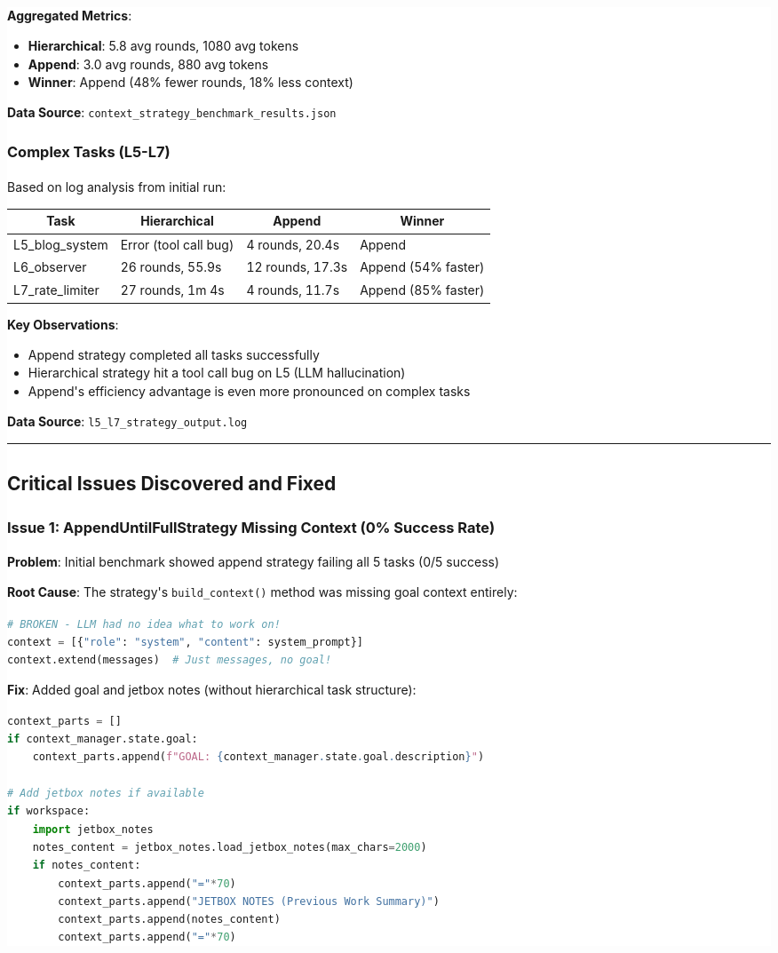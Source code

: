 **Aggregated Metrics**:
- **Hierarchical**: 5.8 avg rounds, 1080 avg tokens
- **Append**: 3.0 avg rounds, 880 avg tokens
- **Winner**: Append (48% fewer rounds, 18% less context)

**Data Source**: `context_strategy_benchmark_results.json`

### Complex Tasks (L5-L7)

Based on log analysis from initial run:

| Task | Hierarchical | Append | Winner |
|------|--------------|--------|--------|
| L5_blog_system | Error (tool call bug) | 4 rounds, 20.4s | Append |
| L6_observer | 26 rounds, 55.9s | 12 rounds, 17.3s | Append (54% faster) |
| L7_rate_limiter | 27 rounds, 1m 4s | 4 rounds, 11.7s | Append (85% faster) |

**Key Observations**:
- Append strategy completed all tasks successfully
- Hierarchical strategy hit a tool call bug on L5 (LLM hallucination)
- Append's efficiency advantage is even more pronounced on complex tasks

**Data Source**: `l5_l7_strategy_output.log`

---

## Critical Issues Discovered and Fixed

### Issue 1: AppendUntilFullStrategy Missing Context (0% Success Rate)

**Problem**: Initial benchmark showed append strategy failing all 5 tasks (0/5 success)

**Root Cause**: The strategy's `build_context()` method was missing goal context entirely:
```python
# BROKEN - LLM had no idea what to work on!
context = [{"role": "system", "content": system_prompt}]
context.extend(messages)  # Just messages, no goal!
```

**Fix**: Added goal and jetbox notes (without hierarchical task structure):
```python
context_parts = []
if context_manager.state.goal:
    context_parts.append(f"GOAL: {context_manager.state.goal.description}")

# Add jetbox notes if available
if workspace:
    import jetbox_notes
    notes_content = jetbox_notes.load_jetbox_notes(max_chars=2000)
    if notes_content:
        context_parts.append("="*70)
        context_parts.append("JETBOX NOTES (Previous Work Summary)")
        context_parts.append(notes_content)
        context_parts.append("="*70)
```
